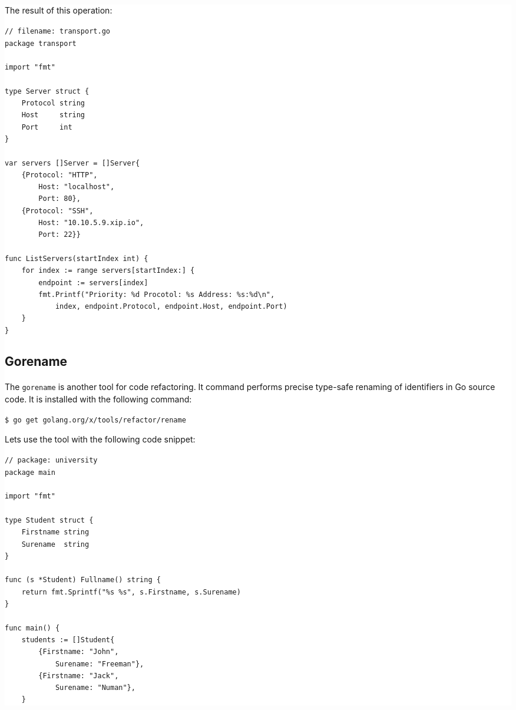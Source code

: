 The result of this operation:

```
// filename: transport.go
package transport

import "fmt"

type Server struct {
	Protocol string
	Host     string
	Port     int
}

var servers []Server = []Server{
	{Protocol: "HTTP",
		Host: "localhost",
		Port: 80},
	{Protocol: "SSH",
		Host: "10.10.5.9.xip.io",
		Port: 22}}

func ListServers(startIndex int) {
	for index := range servers[startIndex:] {
		endpoint := servers[index]
		fmt.Printf("Priority: %d Procotol: %s Address: %s:%d\n",
			index, endpoint.Protocol, endpoint.Host, endpoint.Port)
	}
}
```

## Gorename

The `gorename` is another tool for code refactoring. It command performs precise 
type-safe renaming of identifiers in Go source code. It is installed with 
the following command:

```
$ go get golang.org/x/tools/refactor/rename
```

Lets use the tool with the following code snippet:

```
// package: university
package main

import "fmt"

type Student struct {
	Firstname string
	Surename  string
}

func (s *Student) Fullname() string {
	return fmt.Sprintf("%s %s", s.Firstname, s.Surename)
}

func main() {
	students := []Student{
		{Firstname: "John",
			Surename: "Freeman"},
		{Firstname: "Jack",
			Surename: "Numan"},
	}

```